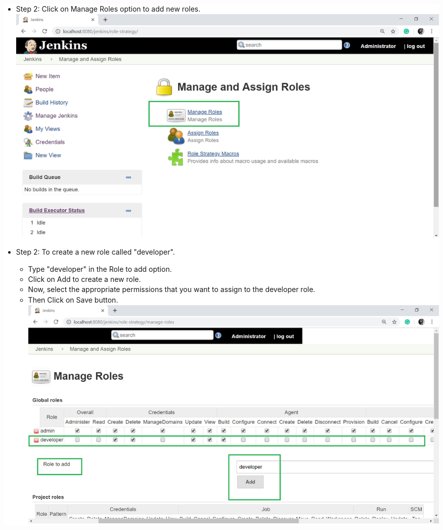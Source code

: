 - Step 2: Click on Manage Roles option to add new roles.
![manage and assign roles - 2](imgs/manage-and-assign-roles-2.png)

- Step 2: To create a new role called "developer".

  - Type "developer" in the Role to add option.
  - Click on Add to create a new role.
  - Now, select the appropriate permissions that you want to assign to the developer role.
  - Then Click on Save button.
![creating developer role](imgs/creating-developer-role.png)
